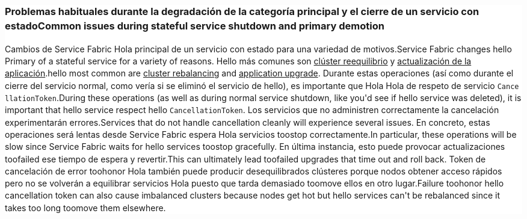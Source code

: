 ### <a name="common-issues-during-stateful-service-shutdown-and-primary-demotion"></a><span data-ttu-id="24db0-216">Problemas habituales durante la degradación de la categoría principal y el cierre de un servicio con estado</span><span class="sxs-lookup"><span data-stu-id="24db0-216">Common issues during stateful service shutdown and primary demotion</span></span>
<span data-ttu-id="24db0-217">Cambios de Service Fabric Hola principal de un servicio con estado para una variedad de motivos.</span><span class="sxs-lookup"><span data-stu-id="24db0-217">Service Fabric changes hello Primary of a stateful service for a variety of reasons.</span></span> <span data-ttu-id="24db0-218">Hello más comunes son [clúster reequilibrio](service-fabric-cluster-resource-manager-balancing.md) y [actualización de la aplicación](service-fabric-application-upgrade.md).</span><span class="sxs-lookup"><span data-stu-id="24db0-218">hello most common are [cluster rebalancing](service-fabric-cluster-resource-manager-balancing.md) and [application upgrade](service-fabric-application-upgrade.md).</span></span> <span data-ttu-id="24db0-219">Durante estas operaciones (así como durante el cierre del servicio normal, como vería si se eliminó el servicio de hello), es importante que Hola Hola de respeto de servicio `CancellationToken`.</span><span class="sxs-lookup"><span data-stu-id="24db0-219">During these operations (as well as during normal service shutdown, like you'd see if hello service was deleted), it is important that hello service respect hello `CancellationToken`.</span></span> <span data-ttu-id="24db0-220">Los servicios que no administren correctamente la cancelación experimentarán errores.</span><span class="sxs-lookup"><span data-stu-id="24db0-220">Services that do not handle cancellation cleanly will experience several issues.</span></span> <span data-ttu-id="24db0-221">En concreto, estas operaciones será lentas desde Service Fabric espera Hola servicios toostop correctamente.</span><span class="sxs-lookup"><span data-stu-id="24db0-221">In particular, these operations will be slow since Service Fabric waits for hello services toostop gracefully.</span></span> <span data-ttu-id="24db0-222">En última instancia, esto puede provocar actualizaciones toofailed ese tiempo de espera y revertir.</span><span class="sxs-lookup"><span data-stu-id="24db0-222">This can ultimately lead toofailed upgrades that time out and roll back.</span></span> <span data-ttu-id="24db0-223">Token de cancelación de error toohonor Hola también puede producir desequilibrados clústeres porque nodos obtener acceso rápidos pero no se volverán a equilibrar servicios Hola puesto que tarda demasiado toomove ellos en otro lugar.</span><span class="sxs-lookup"><span data-stu-id="24db0-223">Failure toohonor hello cancellation token can also cause imbalanced clusters because nodes get hot but hello services can't be rebalanced since it takes too long toomove them elsewhere.</span></span> 
